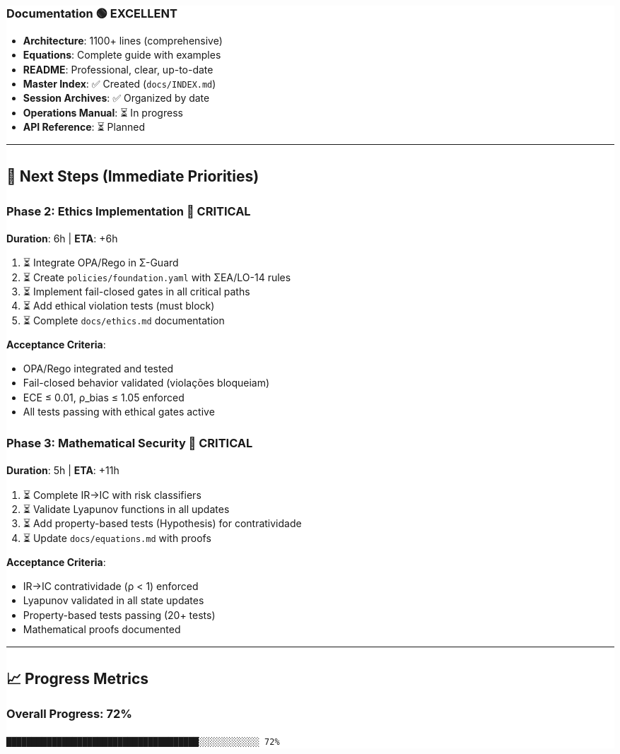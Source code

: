 ### **Documentation** 🟢 EXCELLENT
- **Architecture**: 1100+ lines (comprehensive)
- **Equations**: Complete guide with examples
- **README**: Professional, clear, up-to-date
- **Master Index**: ✅ Created (`docs/INDEX.md`)
- **Session Archives**: ✅ Organized by date
- **Operations Manual**: ⏳ In progress
- **API Reference**: ⏳ Planned

---

## 🎯 Next Steps (Immediate Priorities)

### **Phase 2: Ethics Implementation** 🔴 CRITICAL
**Duration**: 6h | **ETA**: +6h

1. ⏳ Integrate OPA/Rego in Σ-Guard
2. ⏳ Create `policies/foundation.yaml` with ΣEA/LO-14 rules
3. ⏳ Implement fail-closed gates in all critical paths
4. ⏳ Add ethical violation tests (must block)
5. ⏳ Complete `docs/ethics.md` documentation

**Acceptance Criteria**:
- OPA/Rego integrated and tested
- Fail-closed behavior validated (violações bloqueiam)
- ECE ≤ 0.01, ρ_bias ≤ 1.05 enforced
- All tests passing with ethical gates active

### **Phase 3: Mathematical Security** 🔴 CRITICAL
**Duration**: 5h | **ETA**: +11h

1. ⏳ Complete IR→IC with risk classifiers
2. ⏳ Validate Lyapunov functions in all updates
3. ⏳ Add property-based tests (Hypothesis) for contratividade
4. ⏳ Update `docs/equations.md` with proofs

**Acceptance Criteria**:
- IR→IC contratividade (ρ < 1) enforced
- Lyapunov validated in all state updates
- Property-based tests passing (20+ tests)
- Mathematical proofs documented

---

## 📈 Progress Metrics

### **Overall Progress: 72%**

```
██████████████████████████████████████░░░░░░░░░░░░ 72%
```

